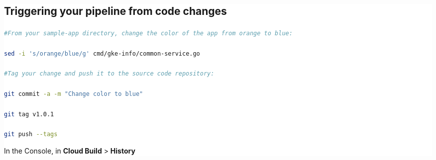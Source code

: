 ## Triggering your pipeline from code changes

```bash
#From your sample-app directory, change the color of the app from orange to blue:

sed -i 's/orange/blue/g' cmd/gke-info/common-service.go

#Tag your change and push it to the source code repository:

git commit -a -m "Change color to blue"

git tag v1.0.1

git push --tags
```

In the Console, in **Cloud Build** > **History**


